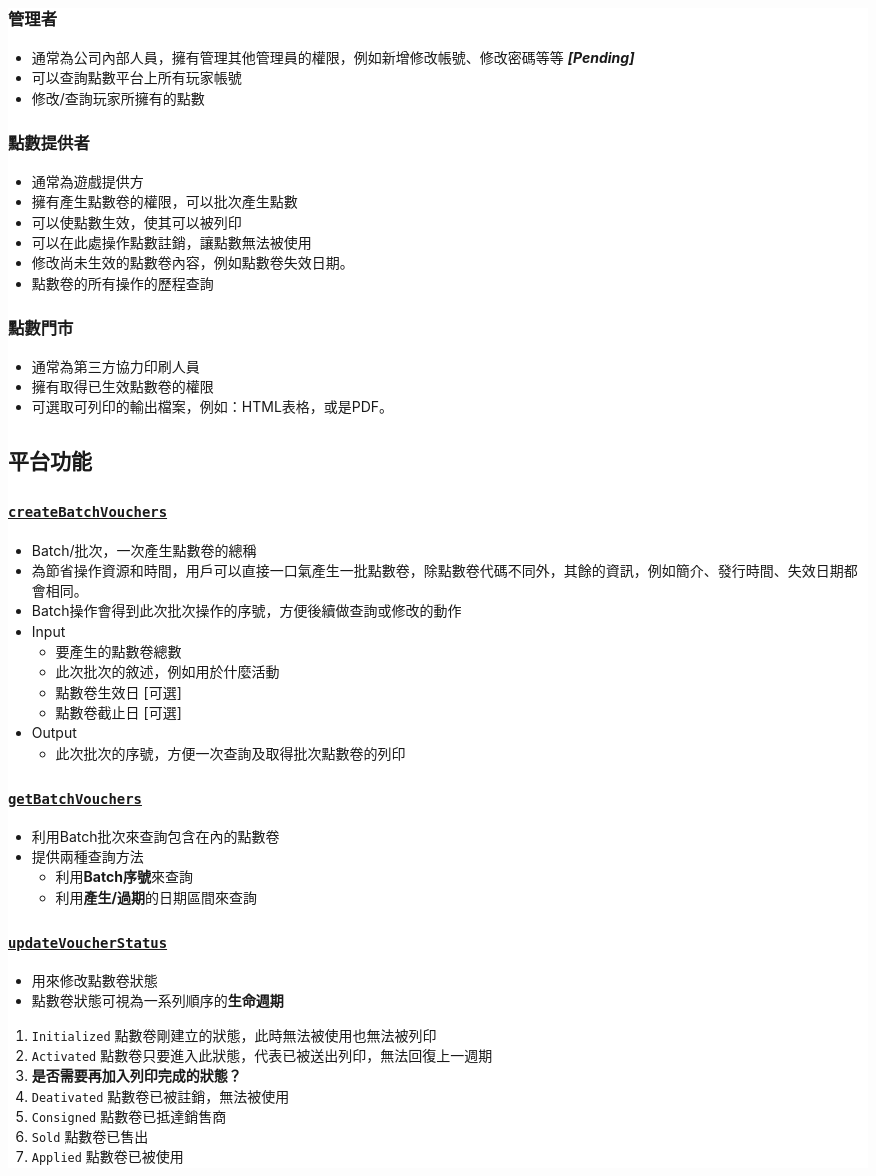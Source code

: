 ### 管理者
- 通常為公司內部人員，擁有管理其他管理員的權限，例如新增修改帳號、修改密碼等等 ***[Pending]***
- 可以查詢點數平台上所有玩家帳號
- 修改/查詢玩家所擁有的點數

### 點數提供者
- 通常為遊戲提供方
- 擁有產生點數卷的權限，可以批次產生點數
- 可以使點數生效，使其可以被列印
- 可以在此處操作點數註銷，讓點數無法被使用
- 修改尚未生效的點數卷內容，例如點數卷失效日期。
- 點數卷的所有操作的歷程查詢

### 點數門市
- 通常為第三方協力印刷人員
- 擁有取得已生效點數卷的權限
- 可選取可列印的輸出檔案，例如：HTML表格，或是PDF。

## 平台功能
### [`createBatchVouchers`](#createbatchvouchers)
- Batch/批次，一次產生點數卷的總稱
- 為節省操作資源和時間，用戶可以直接一口氣產生一批點數卷，除點數卷代碼不同外，其餘的資訊，例如簡介、發行時間、失效日期都會相同。
- Batch操作會得到此次批次操作的序號，方便後續做查詢或修改的動作
- Input
  - 要產生的點數卷總數
  - 此次批次的敘述，例如用於什麼活動
  - 點數卷生效日 [可選]
  - 點數卷截止日 [可選]
- Output
  - 此次批次的序號，方便一次查詢及取得批次點數卷的列印

### [`getBatchVouchers`](#getbatchvouchers)
- 利用Batch批次來查詢包含在內的點數卷
- 提供兩種查詢方法
  - 利用**Batch序號**來查詢
  - 利用**產生/過期**的日期區間來查詢

### [`updateVoucherStatus`](#updatevoucherstatus)
- 用來修改點數卷狀態
- 點數卷狀態可視為一系列順序的**生命週期**
1. `Initialized` 點數卷剛建立的狀態，此時無法被使用也無法被列印
2. `Activated` 點數卷只要進入此狀態，代表已被送出列印，無法回復上一週期
3. **是否需要再加入列印完成的狀態？**
4. `Deativated` 點數卷已被註銷，無法被使用
5. `Consigned` 點數卷已抵達銷售商
6. `Sold` 點數卷已售出
7. `Applied` 點數卷已被使用
